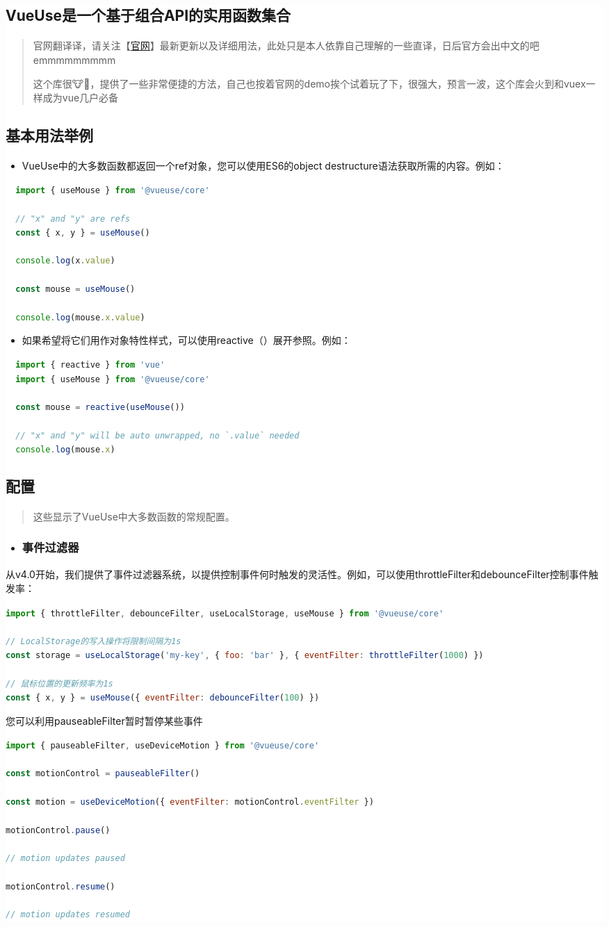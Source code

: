 ## VueUse是一个基于组合API的实用函数集合

> 官网翻译译，请关注【[官网](https://vueuse.org/)】最新更新以及详细用法，此处只是本人依靠自己理解的一些直译，日后官方会出中文的吧emmmmmmmmm
>
> 这个库很🐮🍺，提供了一些非常便捷的方法，自己也按着官网的demo挨个试着玩了下，很强大，预言一波，这个库会火到和vuex一样成为vue几户必备

## 基本用法举例

* VueUse中的大多数函数都返回一个ref对象，您可以使用ES6的object destructure语法获取所需的内容。例如：
```js
  import { useMouse } from '@vueuse/core'
  
  // "x" and "y" are refs
  const { x, y } = useMouse()
  
  console.log(x.value)
  
  const mouse = useMouse()
  
  console.log(mouse.x.value)
```

* 如果希望将它们用作对象特性样式，可以使用reactive（）展开参照。例如：
```js
  import { reactive } from 'vue' 
  import { useMouse } from '@vueuse/core'
  
  const mouse = reactive(useMouse())
  
  // "x" and "y" will be auto unwrapped, no `.value` needed
  console.log(mouse.x)
```

## 配置

> 这些显示了VueUse中大多数函数的常规配置。

* ### 事件过滤器

从v4.0开始，我们提供了事件过滤器系统，以提供控制事件何时触发的灵活性。例如，可以使用throttleFilter和debounceFilter控制事件触发率：

```js
import { throttleFilter, debounceFilter, useLocalStorage, useMouse } from '@vueuse/core'

// LocalStorage的写入操作将限制间隔为1s
const storage = useLocalStorage('my-key', { foo: 'bar' }, { eventFilter: throttleFilter(1000) })

// 鼠标位置的更新频率为1s
const { x, y } = useMouse({ eventFilter: debounceFilter(100) })
```

您可以利用pauseableFilter暂时暂停某些事件

```js
import { pauseableFilter, useDeviceMotion } from '@vueuse/core'

const motionControl = pauseableFilter()

const motion = useDeviceMotion({ eventFilter: motionControl.eventFilter })

motionControl.pause() 

// motion updates paused

motionControl.resume()

// motion updates resumed
```